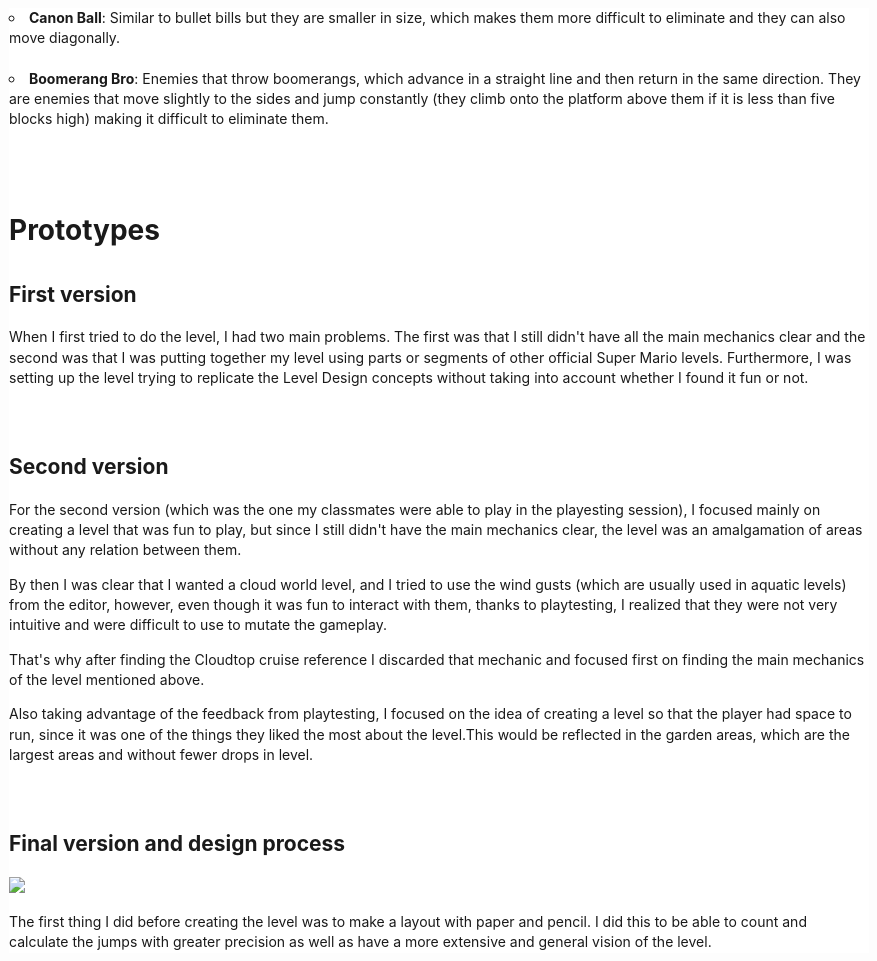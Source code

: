 <li type="circle"><b>Canon Ball</b>: Similar to bullet bills but they are smaller in size, which makes them more difficult to eliminate and they can also move diagonally.</li>

<br>

<li type="circle"><b>Boomerang Bro</b>: Enemies that throw boomerangs, which advance in a straight line and then return in the same direction. They are enemies that move slightly to the sides and jump constantly (they climb onto the platform above them if it is less than five blocks high) making it difficult to eliminate them.</li>
</li>

<br>
<br>

# Prototypes

## First version

When I first tried to do the level, I had two main problems. The first was that I still didn't have all the main mechanics clear and the second was that I was putting together my level using parts or segments of other official Super Mario levels. Furthermore, I was setting up the level trying to replicate the Level Design concepts without taking into account whether I found it fun or not.

<br>

## Second version

For the second version (which was the one my classmates were able to play in the playesting session), I focused mainly on creating a level that was fun to play, but since I still didn't have the main mechanics clear, the level was an amalgamation of areas without any relation between them.

By then I was clear that I wanted a cloud world level, and I tried to use the wind gusts (which are usually used in aquatic levels) from the editor, however, even though it was fun to interact with them, thanks to playtesting, I realized that they were not very intuitive and were difficult to use to mutate the gameplay.

That's why after finding the Cloudtop cruise reference I discarded that mechanic and focused first on finding the main mechanics of the level mentioned above.

Also taking advantage of the feedback from playtesting, I focused on the idea of creating a level so that the player had space to run, since it was one of the things they liked the most about the level.This would be reflected in the garden areas, which are the largest areas and without fewer drops in level.

<br>

## Final version and design process

<div class="text-center p-4">
  <img width="1000px" class="img-fluid" src="https://i.imgur.com/XgQeBE6.jpeg">
</div>

The first thing I did before creating the level was to make a layout with paper and pencil. I did this to be able to count and calculate the jumps with greater precision as well as have a more extensive and general vision of the level.
